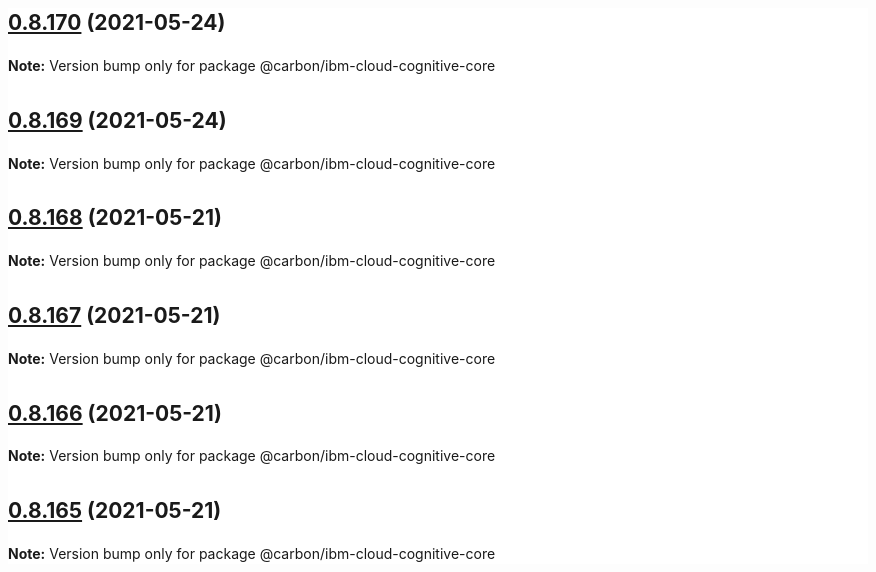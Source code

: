 
## [0.8.170](https://github.com/carbon-design-system/ibm-products/compare/@carbon/ibm-cloud-cognitive-core@0.8.169...@carbon/ibm-cloud-cognitive-core@0.8.170) (2021-05-24)

**Note:** Version bump only for package @carbon/ibm-cloud-cognitive-core





## [0.8.169](https://github.com/carbon-design-system/ibm-products/compare/@carbon/ibm-cloud-cognitive-core@0.8.168...@carbon/ibm-cloud-cognitive-core@0.8.169) (2021-05-24)

**Note:** Version bump only for package @carbon/ibm-cloud-cognitive-core





## [0.8.168](https://github.com/carbon-design-system/ibm-products/compare/@carbon/ibm-cloud-cognitive-core@0.8.167...@carbon/ibm-cloud-cognitive-core@0.8.168) (2021-05-21)

**Note:** Version bump only for package @carbon/ibm-cloud-cognitive-core





## [0.8.167](https://github.com/carbon-design-system/ibm-products/compare/@carbon/ibm-cloud-cognitive-core@0.8.166...@carbon/ibm-cloud-cognitive-core@0.8.167) (2021-05-21)

**Note:** Version bump only for package @carbon/ibm-cloud-cognitive-core





## [0.8.166](https://github.com/carbon-design-system/ibm-products/compare/@carbon/ibm-cloud-cognitive-core@0.8.165...@carbon/ibm-cloud-cognitive-core@0.8.166) (2021-05-21)

**Note:** Version bump only for package @carbon/ibm-cloud-cognitive-core





## [0.8.165](https://github.com/carbon-design-system/ibm-products/compare/@carbon/ibm-cloud-cognitive-core@0.8.164...@carbon/ibm-cloud-cognitive-core@0.8.165) (2021-05-21)

**Note:** Version bump only for package @carbon/ibm-cloud-cognitive-core




